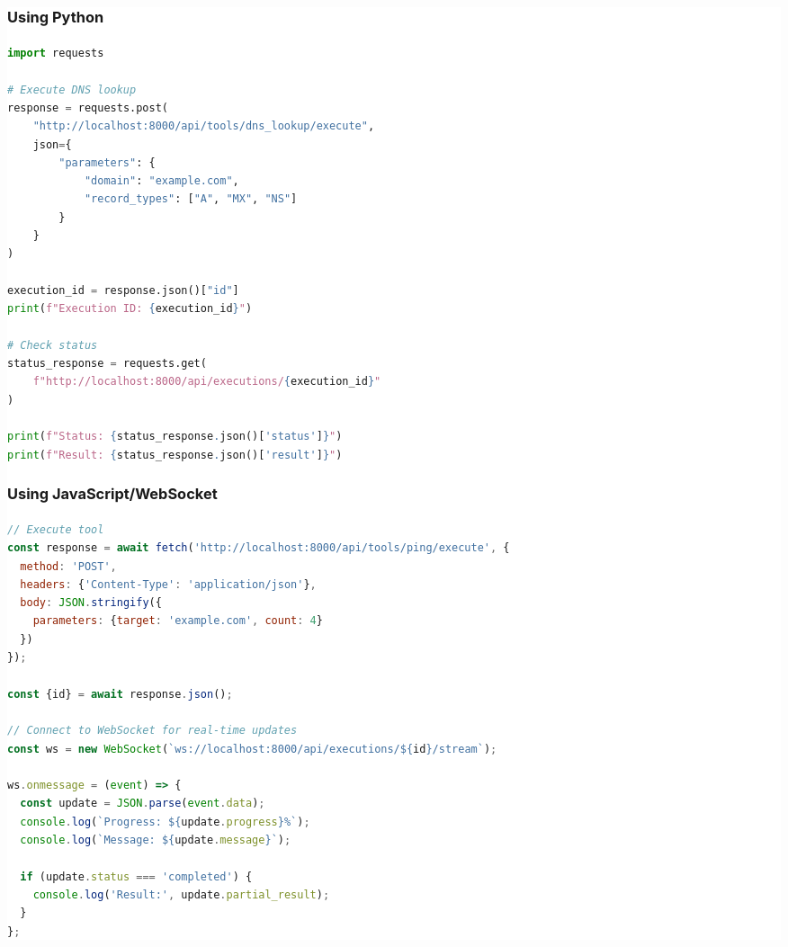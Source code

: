 ### Using Python

```python
import requests

# Execute DNS lookup
response = requests.post(
    "http://localhost:8000/api/tools/dns_lookup/execute",
    json={
        "parameters": {
            "domain": "example.com",
            "record_types": ["A", "MX", "NS"]
        }
    }
)

execution_id = response.json()["id"]
print(f"Execution ID: {execution_id}")

# Check status
status_response = requests.get(
    f"http://localhost:8000/api/executions/{execution_id}"
)

print(f"Status: {status_response.json()['status']}")
print(f"Result: {status_response.json()['result']}")
```

### Using JavaScript/WebSocket

```javascript
// Execute tool
const response = await fetch('http://localhost:8000/api/tools/ping/execute', {
  method: 'POST',
  headers: {'Content-Type': 'application/json'},
  body: JSON.stringify({
    parameters: {target: 'example.com', count: 4}
  })
});

const {id} = await response.json();

// Connect to WebSocket for real-time updates
const ws = new WebSocket(`ws://localhost:8000/api/executions/${id}/stream`);

ws.onmessage = (event) => {
  const update = JSON.parse(event.data);
  console.log(`Progress: ${update.progress}%`);
  console.log(`Message: ${update.message}`);
  
  if (update.status === 'completed') {
    console.log('Result:', update.partial_result);
  }
};
```
